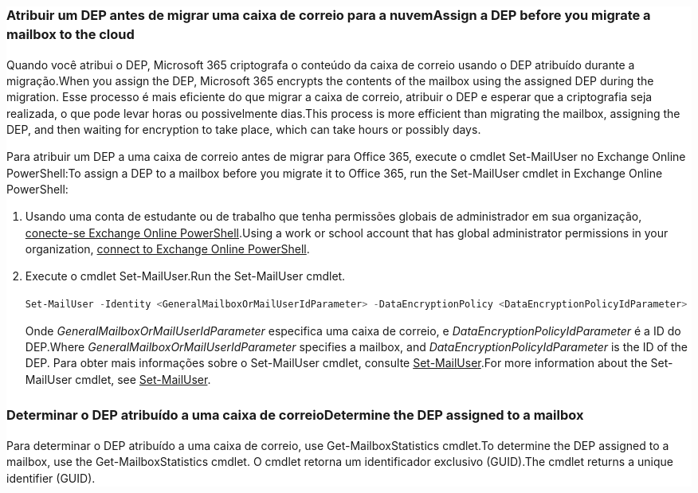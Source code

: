 ### <a name="assign-a-dep-before-you-migrate-a-mailbox-to-the-cloud"></a><span data-ttu-id="2b609-199">Atribuir um DEP antes de migrar uma caixa de correio para a nuvem</span><span class="sxs-lookup"><span data-stu-id="2b609-199">Assign a DEP before you migrate a mailbox to the cloud</span></span>

<span data-ttu-id="2b609-200">Quando você atribui o DEP, Microsoft 365 criptografa o conteúdo da caixa de correio usando o DEP atribuído durante a migração.</span><span class="sxs-lookup"><span data-stu-id="2b609-200">When you assign the DEP, Microsoft 365 encrypts the contents of the mailbox using the assigned DEP during the migration.</span></span> <span data-ttu-id="2b609-201">Esse processo é mais eficiente do que migrar a caixa de correio, atribuir o DEP e esperar que a criptografia seja realizada, o que pode levar horas ou possivelmente dias.</span><span class="sxs-lookup"><span data-stu-id="2b609-201">This process is more efficient than migrating the mailbox, assigning the DEP, and then waiting for encryption to take place, which can take hours or possibly days.</span></span>

<span data-ttu-id="2b609-202">Para atribuir um DEP a uma caixa de correio antes de migrar para Office 365, execute o cmdlet Set-MailUser no Exchange Online PowerShell:</span><span class="sxs-lookup"><span data-stu-id="2b609-202">To assign a DEP to a mailbox before you migrate it to Office 365, run the Set-MailUser cmdlet in Exchange Online PowerShell:</span></span>

1. <span data-ttu-id="2b609-203">Usando uma conta de estudante ou de trabalho que tenha permissões globais de administrador em sua organização, [conecte-se Exchange Online PowerShell](/powershell/exchange/connect-to-exchange-online-powershell).</span><span class="sxs-lookup"><span data-stu-id="2b609-203">Using a work or school account that has global administrator permissions in your organization, [connect to Exchange Online PowerShell](/powershell/exchange/connect-to-exchange-online-powershell).</span></span>

2. <span data-ttu-id="2b609-204">Execute o cmdlet Set-MailUser.</span><span class="sxs-lookup"><span data-stu-id="2b609-204">Run the Set-MailUser cmdlet.</span></span>

   ```powershell
   Set-MailUser -Identity <GeneralMailboxOrMailUserIdParameter> -DataEncryptionPolicy <DataEncryptionPolicyIdParameter>
   ```

   <span data-ttu-id="2b609-205">Onde *GeneralMailboxOrMailUserIdParameter* especifica uma caixa de correio, e *DataEncryptionPolicyIdParameter* é a ID do DEP.</span><span class="sxs-lookup"><span data-stu-id="2b609-205">Where *GeneralMailboxOrMailUserIdParameter* specifies a mailbox, and *DataEncryptionPolicyIdParameter* is the ID of the DEP.</span></span> <span data-ttu-id="2b609-206">Para obter mais informações sobre o Set-MailUser cmdlet, consulte [Set-MailUser](/powershell/module/exchange/set-mailuser).</span><span class="sxs-lookup"><span data-stu-id="2b609-206">For more information about the Set-MailUser cmdlet, see [Set-MailUser](/powershell/module/exchange/set-mailuser).</span></span>

### <a name="determine-the-dep-assigned-to-a-mailbox"></a><span data-ttu-id="2b609-207">Determinar o DEP atribuído a uma caixa de correio</span><span class="sxs-lookup"><span data-stu-id="2b609-207">Determine the DEP assigned to a mailbox</span></span>

<span data-ttu-id="2b609-208">Para determinar o DEP atribuído a uma caixa de correio, use Get-MailboxStatistics cmdlet.</span><span class="sxs-lookup"><span data-stu-id="2b609-208">To determine the DEP assigned to a mailbox, use the Get-MailboxStatistics cmdlet.</span></span> <span data-ttu-id="2b609-209">O cmdlet retorna um identificador exclusivo (GUID).</span><span class="sxs-lookup"><span data-stu-id="2b609-209">The cmdlet returns a unique identifier (GUID).</span></span>
  